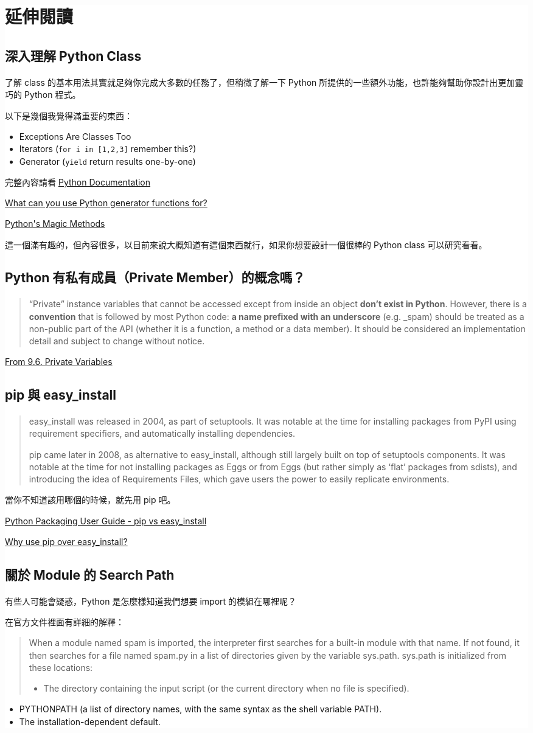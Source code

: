 
# 延伸閱讀

## 深入理解 Python Class

了解 class 的基本用法其實就足夠你完成大多數的任務了，但稍微了解一下 Python 所提供的一些額外功能，也許能夠幫助你設計出更加靈巧的 Python 程式。

以下是幾個我覺得滿重要的東西：

- Exceptions Are Classes Too
- Iterators (`for i in [1,2,3]` remember this?)
- Generator (`yield` return results one-by-one)

完整內容請看 [Python Documentation](https://docs.python.org/3.4/tutorial/classes.html#classes)

[What can you use Python generator functions for?](http://stackoverflow.com/a/102632)

[Python's Magic Methods](http://www.rafekettler.com/magicmethods.html)

這一個滿有趣的，但內容很多，以目前來說大概知道有這個東西就行，如果你想要設計一個很棒的 Python class 可以研究看看。

## Python 有私有成員（Private Member）的概念嗎？

>“Private” instance variables that cannot be accessed except from inside an object **don’t exist in Python**. However, there is a **convention** that is followed by most Python code: **a name prefixed with an underscore** (e.g. _spam) should be treated as a non-public part of the API (whether it is a function, a method or a data member). It should be considered an implementation detail and subject to change without notice.

[From 9.6. Private Variables](https://docs.python.org/3.4/tutorial/classes.html#tut-private)

## pip 與 easy_install

>easy_install was released in 2004, as part of setuptools. It was notable at the time for installing packages from PyPI using requirement specifiers, and automatically installing dependencies.
>
>pip came later in 2008, as alternative to easy_install, although still largely built on top of setuptools components. It was notable at the time for not installing packages as Eggs or from Eggs (but rather simply as ‘flat’ packages from sdists), and introducing the idea of Requirements Files, which gave users the power to easily replicate environments.

當你不知道該用哪個的時候，就先用 pip 吧。

[Python Packaging User Guide - pip vs easy_install](http://python-packaging-user-guide.readthedocs.org/en/latest/pip_easy_install/)

[Why use pip over easy_install?](http://stackoverflow.com/a/3220572)

## 關於 Module 的 Search Path

有些人可能會疑惑，Python 是怎麼樣知道我們想要 import 的模組在哪裡呢？

在官方文件裡面有詳細的解釋：

>When a module named spam is imported, the interpreter first searches for a built-in module with that name. If not found, it then searches for a file named spam.py in a list of directories given by the variable sys.path. sys.path is initialized from these locations:
>
>- The directory containing the input script (or the current directory when no file is specified).
- PYTHONPATH (a list of directory names, with the same syntax as the shell variable PATH).
- The installation-dependent default.
